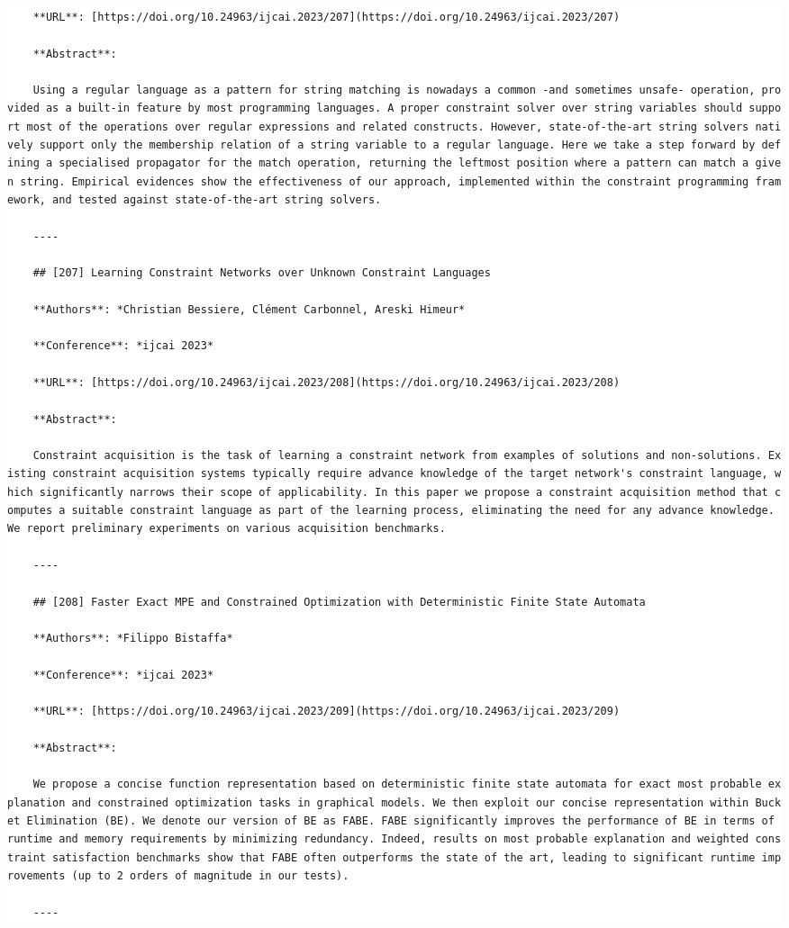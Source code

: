         **URL**: [https://doi.org/10.24963/ijcai.2023/207](https://doi.org/10.24963/ijcai.2023/207)

        **Abstract**:

        Using a regular language as a pattern for string matching is nowadays a common -and sometimes unsafe- operation, provided as a built-in feature by most programming languages. A proper constraint solver over string variables should support most of the operations over regular expressions and related constructs. However, state-of-the-art string solvers natively support only the membership relation of a string variable to a regular language. Here we take a step forward by defining a specialised propagator for the match operation, returning the leftmost position where a pattern can match a given string. Empirical evidences show the effectiveness of our approach, implemented within the constraint programming framework, and tested against state-of-the-art string solvers.

        ----

        ## [207] Learning Constraint Networks over Unknown Constraint Languages

        **Authors**: *Christian Bessiere, Clément Carbonnel, Areski Himeur*

        **Conference**: *ijcai 2023*

        **URL**: [https://doi.org/10.24963/ijcai.2023/208](https://doi.org/10.24963/ijcai.2023/208)

        **Abstract**:

        Constraint acquisition is the task of learning a constraint network from examples of solutions and non-solutions. Existing constraint acquisition systems typically require advance knowledge of the target network's constraint language, which significantly narrows their scope of applicability. In this paper we propose a constraint acquisition method that computes a suitable constraint language as part of the learning process, eliminating the need for any advance knowledge. We report preliminary experiments on various acquisition benchmarks.

        ----

        ## [208] Faster Exact MPE and Constrained Optimization with Deterministic Finite State Automata

        **Authors**: *Filippo Bistaffa*

        **Conference**: *ijcai 2023*

        **URL**: [https://doi.org/10.24963/ijcai.2023/209](https://doi.org/10.24963/ijcai.2023/209)

        **Abstract**:

        We propose a concise function representation based on deterministic finite state automata for exact most probable explanation and constrained optimization tasks in graphical models. We then exploit our concise representation within Bucket Elimination (BE). We denote our version of BE as FABE. FABE significantly improves the performance of BE in terms of runtime and memory requirements by minimizing redundancy. Indeed, results on most probable explanation and weighted constraint satisfaction benchmarks show that FABE often outperforms the state of the art, leading to significant runtime improvements (up to 2 orders of magnitude in our tests).

        ----
